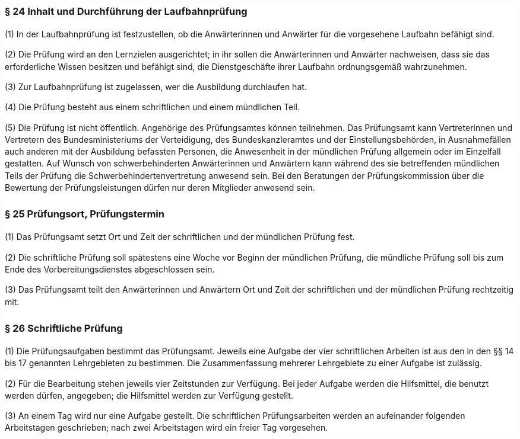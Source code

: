 ### § 24 Inhalt und Durchführung der Laufbahnprüfung

(1) In der Laufbahnprüfung ist festzustellen, ob die Anwärterinnen und
Anwärter für die vorgesehene Laufbahn befähigt sind.

(2) Die Prüfung wird an den Lernzielen ausgerichtet; in ihr sollen die
Anwärterinnen und Anwärter nachweisen, dass sie das erforderliche
Wissen besitzen und befähigt sind, die Dienstgeschäfte ihrer Laufbahn
ordnungsgemäß wahrzunehmen.

(3) Zur Laufbahnprüfung ist zugelassen, wer die Ausbildung durchlaufen
hat.

(4) Die Prüfung besteht aus einem schriftlichen und einem mündlichen
Teil.

(5) Die Prüfung ist nicht öffentlich. Angehörige des Prüfungsamtes
können teilnehmen. Das Prüfungsamt kann Vertreterinnen und Vertretern
des Bundesministeriums der Verteidigung, des Bundeskanzleramtes und
der Einstellungsbehörden, in Ausnahmefällen auch anderen mit der
Ausbildung befassten Personen, die Anwesenheit in der mündlichen
Prüfung allgemein oder im Einzelfall gestatten. Auf Wunsch von
schwerbehinderten Anwärterinnen und Anwärtern kann während des sie
betreffenden mündlichen Teils der Prüfung die
Schwerbehindertenvertretung anwesend sein. Bei den Beratungen der
Prüfungskommission über die Bewertung der Prüfungsleistungen dürfen
nur deren Mitglieder anwesend sein.

### § 25 Prüfungsort, Prüfungstermin

(1) Das Prüfungsamt setzt Ort und Zeit der schriftlichen und der
mündlichen Prüfung fest.

(2) Die schriftliche Prüfung soll spätestens eine Woche vor Beginn der
mündlichen Prüfung, die mündliche Prüfung soll bis zum Ende des
Vorbereitungsdienstes abgeschlossen sein.

(3) Das Prüfungsamt teilt den Anwärterinnen und Anwärtern Ort und Zeit
der schriftlichen und der mündlichen Prüfung rechtzeitig mit.

### § 26 Schriftliche Prüfung

(1) Die Prüfungsaufgaben bestimmt das Prüfungsamt. Jeweils eine
Aufgabe der vier schriftlichen Arbeiten ist aus den in den §§ 14 bis
17 genannten Lehrgebieten zu bestimmen. Die Zusammenfassung mehrerer
Lehrgebiete zu einer Aufgabe ist zulässig.

(2) Für die Bearbeitung stehen jeweils vier Zeitstunden zur Verfügung.
Bei jeder Aufgabe werden die Hilfsmittel, die benutzt werden dürfen,
angegeben; die Hilfsmittel werden zur Verfügung gestellt.

(3) An einem Tag wird nur eine Aufgabe gestellt. Die schriftlichen
Prüfungsarbeiten werden an aufeinander folgenden Arbeitstagen
geschrieben; nach zwei Arbeitstagen wird ein freier Tag vorgesehen.
